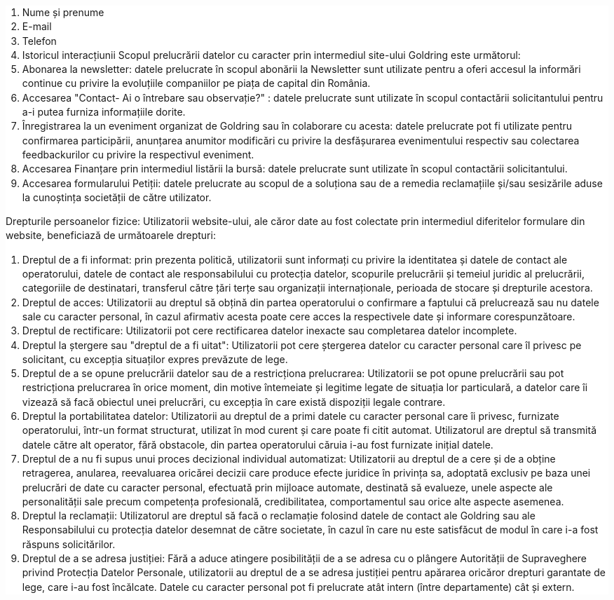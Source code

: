1.	Nume și prenume
2.	E-mail
3.	Telefon
4.	Istoricul interacțiunii
      Scopul prelucrării datelor cu caracter prin intermediul site-ului Goldring este următorul:
1.	Abonarea la newsletter: datele prelucrate în scopul abonării la Newsletter sunt utilizate pentru a oferi accesul la informări continue cu privire la evoluțiile companiilor pe piața de capital din România.
2.	Accesarea "Contact- Ai o întrebare sau observație?" : datele prelucrate sunt utilizate în scopul contactării solicitantului pentru a-i putea furniza informațiile dorite.
3.	Înregistrarea la un eveniment organizat de Goldring sau în colaborare cu acesta: datele prelucrate pot fi utilizate pentru confirmarea participării, anunțarea anumitor modificări cu privire la desfășurarea evenimentului respectiv sau colectarea feedbackurilor cu privire la respectivul eveniment.
4.	Accesarea Finanțare prin intermediul listării la bursă: datele prelucrate sunt utilizate în scopul contactării solicitantului.
5.	Accesarea formularului Petiții: datele prelucrate au scopul de a soluționa sau de a remedia reclamațiile și/sau sesizările aduse la cunoștința societății de către utilizator.

Drepturile persoanelor fizice:
Utilizatorii website-ului, ale căror date au fost colectate prin intermediul diferitelor formulare din website, beneficiază de următoarele drepturi:
1.	Dreptul de a fi informat: prin prezenta politică, utilizatorii sunt informați cu privire la identitatea și datele de contact ale operatorului, datele de contact ale responsabilului cu protecția datelor, scopurile prelucrării și temeiul juridic al prelucrării, categoriile de destinatari, transferul către țări terțe sau organizații internaționale, perioada de stocare și drepturile acestora.
2.	Dreptul de acces: Utilizatorii au dreptul să obțină din partea operatorului o confirmare a faptului că prelucrează sau nu datele sale cu caracter personal, în cazul afirmativ acesta poate cere acces la respectivele date și informare corespunzătoare.
3.	Dreptul de rectificare: Utilizatorii pot cere rectificarea datelor inexacte sau completarea datelor incomplete.
4.	Dreptul la ștergere sau "dreptul de a fi uitat": Utilizatorii pot cere ștergerea datelor cu caracter personal care îl privesc pe solicitant, cu excepția situaților expres prevăzute de lege.
5.	Dreptul de a se opune prelucrării datelor sau de a restricționa prelucrarea: Utilizatorii se pot opune prelucrării sau pot restricționa prelucrarea în orice moment, din motive întemeiate și legitime legate de situația lor particulară, a datelor care îi vizează să facă obiectul unei prelucrări, cu excepția în care există dispoziții legale contrare.
6.	Dreptul la portabilitatea datelor: Utilizatorii au dreptul de a primi datele cu caracter personal care îi privesc, furnizate operatorului, într-un format structurat, utilizat în mod curent și care poate fi citit automat. Utilizatorul are dreptul să transmită datele către alt operator, fără obstacole, din partea operatorului căruia i-au fost furnizate inițial datele.
7.	Dreptul de a nu fi supus unui proces decizional individual automatizat: Utilizatorii au dreptul de a cere și de a obține retragerea, anularea, reevaluarea oricărei decizii care produce efecte juridice în privința sa, adoptată exclusiv pe baza unei prelucrări de date cu caracter personal, efectuată prin mijloace automate, destinată să evalueze, unele aspecte ale personalității sale precum competența profesională, credibilitatea, comportamentul sau orice alte aspecte asemenea.
8.	Dreptul la reclamații: Utilizatorul are dreptul să facă o reclamație folosind datele de contact ale Goldring sau ale Responsabilului cu protecția datelor desemnat de către societate, în cazul în care nu este satisfăcut de modul în care i-a fost răspuns solicitărilor.
9.	Dreptul de a se adresa justiției: Fără a aduce atingere posibilității de a se adresa cu o plângere Autorității de Supraveghere privind Protecția Datelor Personale, utilizatorii au dreptul de a se adresa justiției pentru apărarea oricăror drepturi garantate de lege, care i-au fost încălcate. Datele cu caracter personal pot fi prelucrate atât intern (între departamente) cât și extern.
